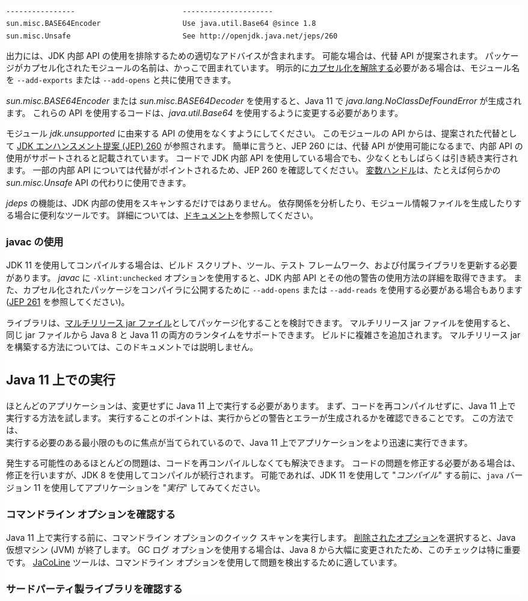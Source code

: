 ```console
----------------                         ---------------------
sun.misc.BASE64Encoder                   Use java.util.Base64 @since 1.8
sun.misc.Unsafe                          See http://openjdk.java.net/jeps/260   

```

出力には、JDK 内部 API の使用を排除するための適切なアドバイスが含まれます。 可能な場合は、代替 API が提案されます。 パッケージがカプセル化されたモジュールの名前は、かっこで囲まれています。 明示的に[カプセル化を解除する](https://docs.oracle.com/javase/9/migrate/toc.htm#JSMIG-GUID-2F61F3A9-0979-46A4-8B49-325BA0EE8B66)必要がある場合は、モジュール名を `--add-exports` または `--add-opens` と共に使用できます。 

*sun.misc.BASE64Encoder* または *sun.misc.BASE64Decoder* を使用すると、Java 11 で *java.lang.NoClassDefFoundError* が生成されます。 これらの API を使用するコードは、*java.util.Base64* を使用するように変更する必要があります。 

モジュール *jdk.unsupported* に由来する API の使用をなくすようにしてください。 このモジュールの API からは、提案された代替として [JDK エンハンスメント提案 (JEP) 260](http://openjdk.java.net/jeps/260) が参照されます。
簡単に言うと、JEP 260 には、代替 API が使用可能になるまで、内部 API の使用がサポートされると記載されています。 コードで JDK 内部 API を使用している場合でも、少なくともしばらくは引き続き実行されます。 一部の内部 API については代替がポイントされるため、JEP 260 を確認してください。 
[変数ハンドル](https://docs.oracle.com/en/java/javase/11/docs/api/java.base/java/lang/invoke/VarHandle.html)は、たとえば何らかの *sun.misc.Unsafe* API の代わりに使用できます。 

*jdeps* の機能は、JDK 内部の使用をスキャンするだけではありません。 依存関係を分析したり、モジュール情報ファイルを生成したりする場合に便利なツールです。 詳細については、[ドキュメント](https://docs.oracle.com/en/java/javase/11/tools/jdeps.html)を参照してください。

### <a name="using-javac"></a>javac の使用

JDK 11 を使用してコンパイルする場合は、ビルド スクリプト、ツール、テスト フレームワーク、および付属ライブラリを更新する必要があります。 *javac* に `-Xlint:unchecked` オプションを使用すると、JDK 内部 API とその他の警告の使用方法の詳細を取得できます。 また、カプセル化されたパッケージをコンパイラに公開するために `--add-opens` または `--add-reads` を使用する必要がある場合もあります ([JEP 261](http://openjdk.java.net/jeps/261) を参照してください)。 

ライブラリは、[マルチリリース jar ファイル](https://docs.oracle.com/en/java/javase/11/docs/specs/jar/jar.html#multi-release-jar-files)としてパッケージ化することを検討できます。 マルチリリース jar ファイルを使用すると、同じ jar ファイルから Java 8 と Java 11 の両方のランタイムをサポートできます。 ビルドに複雑さを追加されます。 マルチリリース jar を構築する方法については、このドキュメントでは説明しません。 

## <a name="running-on-java-11"></a>Java 11 上での実行

ほとんどのアプリケーションは、変更せずに Java 11 上で実行する必要があります。 まず、コードを再コンパイルせずに、Java 11 上で実行する方法を試します。 実行することのポイントは、実行からどの警告とエラーが生成されるかを確認できることです。 この方法では、  
実行する必要のある最小限のものに焦点が当てられているので、Java 11 上でアプリケーションをより迅速に実行できます。 

発生する可能性のあるほとんどの問題は、コードを再コンパイルしなくても解決できます。
コードの問題を修正する必要がある場合は、修正を行いますが、JDK 8 を使用してコンパイルが続行されます。 可能であれば、JDK 11 を使用して "*コンパイル*" する前に、`java` バージョン 11 を使用してアプリケーションを "*実行*" してみてください。 

### <a name="check-command-line-options"></a>コマンドライン オプションを確認する

Java 11 上で実行する前に、コマンドライン オプションのクイック スキャンを実行します。 
[削除されたオプション](#unrecognized-options)を選択すると、Java 仮想マシン (JVM) が終了します。 GC ログ オプションを使用する場合は、Java 8 から大幅に変更されたため、このチェックは特に重要です。 [JaCoLine](https://jacoline.dev/about) ツールは、コマンドライン オプションを使用して問題を検出するために適しています。 

### <a name="check-third-party-libraries"></a>サードパーティ製ライブラリを確認する
